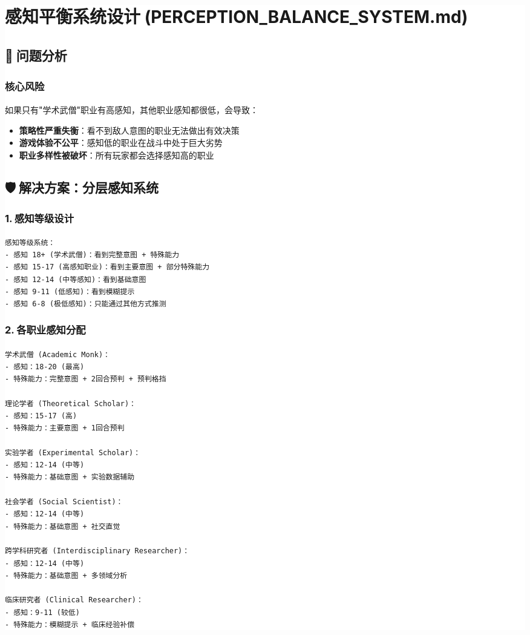 # 感知平衡系统设计 (PERCEPTION_BALANCE_SYSTEM.md)

## 🎯 问题分析

### 核心风险
如果只有"学术武僧"职业有高感知，其他职业感知都很低，会导致：
- **策略性严重失衡**：看不到敌人意图的职业无法做出有效决策
- **游戏体验不公平**：感知低的职业在战斗中处于巨大劣势
- **职业多样性被破坏**：所有玩家都会选择感知高的职业

## 🛡️ 解决方案：分层感知系统

### 1. **感知等级设计**

```
感知等级系统：
- 感知 18+ (学术武僧)：看到完整意图 + 特殊能力
- 感知 15-17 (高感知职业)：看到主要意图 + 部分特殊能力  
- 感知 12-14 (中等感知)：看到基础意图
- 感知 9-11 (低感知)：看到模糊提示
- 感知 6-8 (极低感知)：只能通过其他方式推测
```

### 2. **各职业感知分配**

```
学术武僧 (Academic Monk)：
- 感知：18-20 (最高)
- 特殊能力：完整意图 + 2回合预判 + 预判格挡

理论学者 (Theoretical Scholar)：
- 感知：15-17 (高)
- 特殊能力：主要意图 + 1回合预判

实验学者 (Experimental Scholar)：
- 感知：12-14 (中等)
- 特殊能力：基础意图 + 实验数据辅助

社会学者 (Social Scientist)：
- 感知：12-14 (中等)
- 特殊能力：基础意图 + 社交直觉

跨学科研究者 (Interdisciplinary Researcher)：
- 感知：12-14 (中等)
- 特殊能力：基础意图 + 多领域分析

临床研究者 (Clinical Researcher)：
- 感知：9-11 (较低)
- 特殊能力：模糊提示 + 临床经验补偿
```
